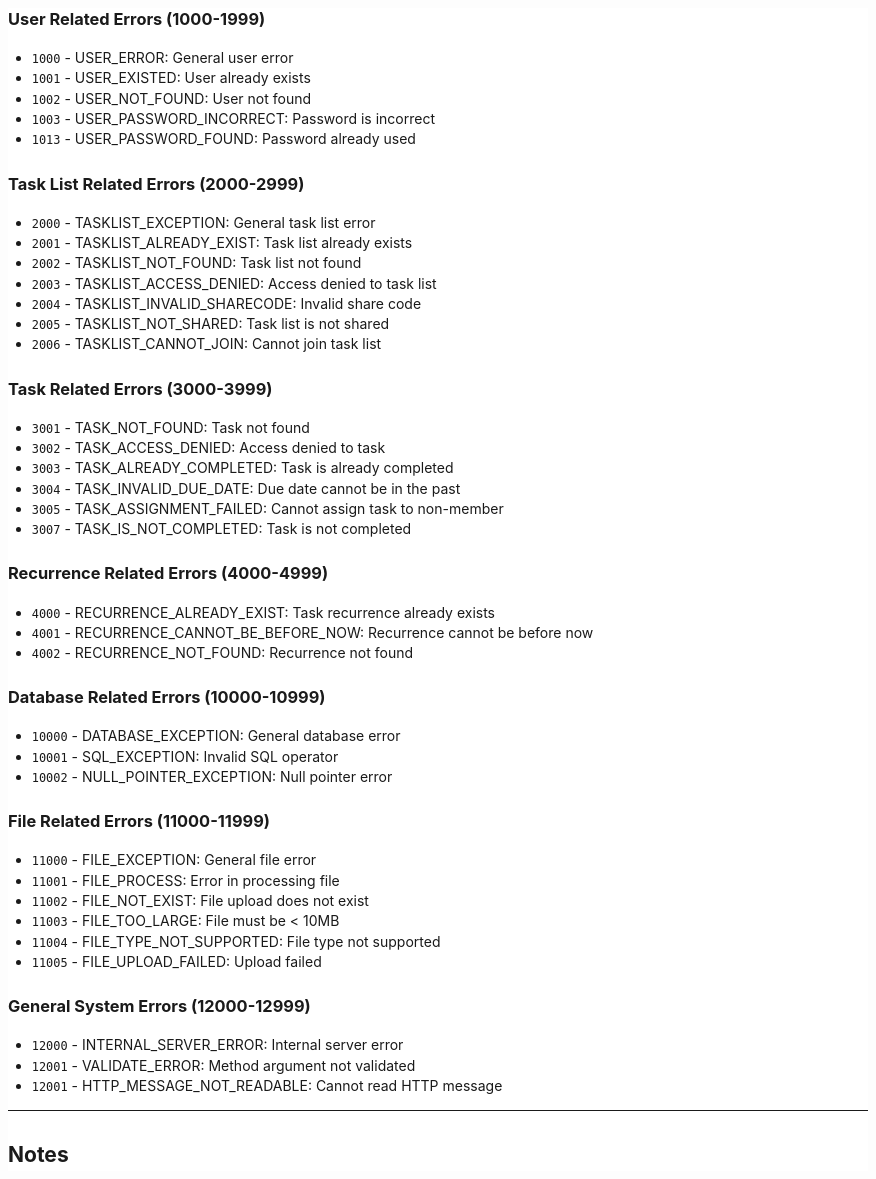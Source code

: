 ### User Related Errors (1000-1999)
- `1000` - USER_ERROR: General user error
- `1001` - USER_EXISTED: User already exists  
- `1002` - USER_NOT_FOUND: User not found
- `1003` - USER_PASSWORD_INCORRECT: Password is incorrect
- `1013` - USER_PASSWORD_FOUND: Password already used

### Task List Related Errors (2000-2999)
- `2000` - TASKLIST_EXCEPTION: General task list error
- `2001` - TASKLIST_ALREADY_EXIST: Task list already exists
- `2002` - TASKLIST_NOT_FOUND: Task list not found
- `2003` - TASKLIST_ACCESS_DENIED: Access denied to task list
- `2004` - TASKLIST_INVALID_SHARECODE: Invalid share code
- `2005` - TASKLIST_NOT_SHARED: Task list is not shared
- `2006` - TASKLIST_CANNOT_JOIN: Cannot join task list

### Task Related Errors (3000-3999)
- `3001` - TASK_NOT_FOUND: Task not found
- `3002` - TASK_ACCESS_DENIED: Access denied to task
- `3003` - TASK_ALREADY_COMPLETED: Task is already completed
- `3004` - TASK_INVALID_DUE_DATE: Due date cannot be in the past
- `3005` - TASK_ASSIGNMENT_FAILED: Cannot assign task to non-member
- `3007` - TASK_IS_NOT_COMPLETED: Task is not completed

### Recurrence Related Errors (4000-4999)
- `4000` - RECURRENCE_ALREADY_EXIST: Task recurrence already exists
- `4001` - RECURRENCE_CANNOT_BE_BEFORE_NOW: Recurrence cannot be before now
- `4002` - RECURRENCE_NOT_FOUND: Recurrence not found

### Database Related Errors (10000-10999)
- `10000` - DATABASE_EXCEPTION: General database error
- `10001` - SQL_EXCEPTION: Invalid SQL operator
- `10002` - NULL_POINTER_EXCEPTION: Null pointer error

### File Related Errors (11000-11999)
- `11000` - FILE_EXCEPTION: General file error
- `11001` - FILE_PROCESS: Error in processing file
- `11002` - FILE_NOT_EXIST: File upload does not exist
- `11003` - FILE_TOO_LARGE: File must be < 10MB
- `11004` - FILE_TYPE_NOT_SUPPORTED: File type not supported
- `11005` - FILE_UPLOAD_FAILED: Upload failed

### General System Errors (12000-12999)
- `12000` - INTERNAL_SERVER_ERROR: Internal server error
- `12001` - VALIDATE_ERROR: Method argument not validated
- `12001` - HTTP_MESSAGE_NOT_READABLE: Cannot read HTTP message

---

## Notes
